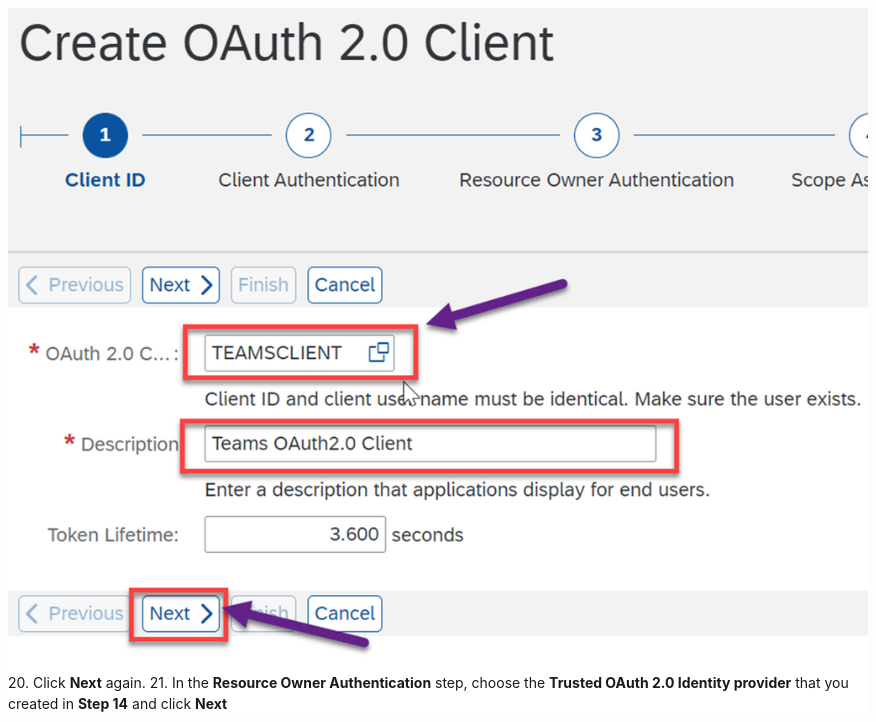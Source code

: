 ![Step 1 OAuth](./images/Oauth2.0%20step1.png)
20. Click **Next** again.
21. In the **Resource Owner Authentication** step, choose the **Trusted OAuth 2.0 Identity provider** that you created in **Step 14** and click **Next**
